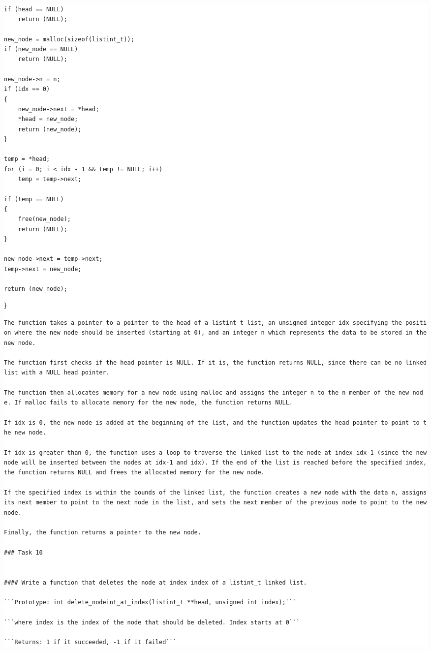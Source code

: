     if (head == NULL)
        return (NULL);

    new_node = malloc(sizeof(listint_t));
    if (new_node == NULL)
        return (NULL);

    new_node->n = n;
    if (idx == 0)
    {
        new_node->next = *head;
        *head = new_node;
        return (new_node);
    }

    temp = *head;
    for (i = 0; i < idx - 1 && temp != NULL; i++)
        temp = temp->next;

    if (temp == NULL)
    {
        free(new_node);
        return (NULL);
    }

    new_node->next = temp->next;
    temp->next = new_node;

    return (new_node);
}
```
The function takes a pointer to a pointer to the head of a listint_t list, an unsigned integer idx specifying the position where the new node should be inserted (starting at 0), and an integer n which represents the data to be stored in the new node.

The function first checks if the head pointer is NULL. If it is, the function returns NULL, since there can be no linked list with a NULL head pointer.

The function then allocates memory for a new node using malloc and assigns the integer n to the n member of the new node. If malloc fails to allocate memory for the new node, the function returns NULL.

If idx is 0, the new node is added at the beginning of the list, and the function updates the head pointer to point to the new node.

If idx is greater than 0, the function uses a loop to traverse the linked list to the node at index idx-1 (since the new node will be inserted between the nodes at idx-1 and idx). If the end of the list is reached before the specified index, the function returns NULL and frees the allocated memory for the new node.

If the specified index is within the bounds of the linked list, the function creates a new node with the data n, assigns its next member to point to the next node in the list, and sets the next member of the previous node to point to the new node.

Finally, the function returns a pointer to the new node.

### Task 10


#### Write a function that deletes the node at index index of a listint_t linked list.

```Prototype: int delete_nodeint_at_index(listint_t **head, unsigned int index);``` 

```where index is the index of the node that should be deleted. Index starts at 0```

```Returns: 1 if it succeeded, -1 if it failed```
```